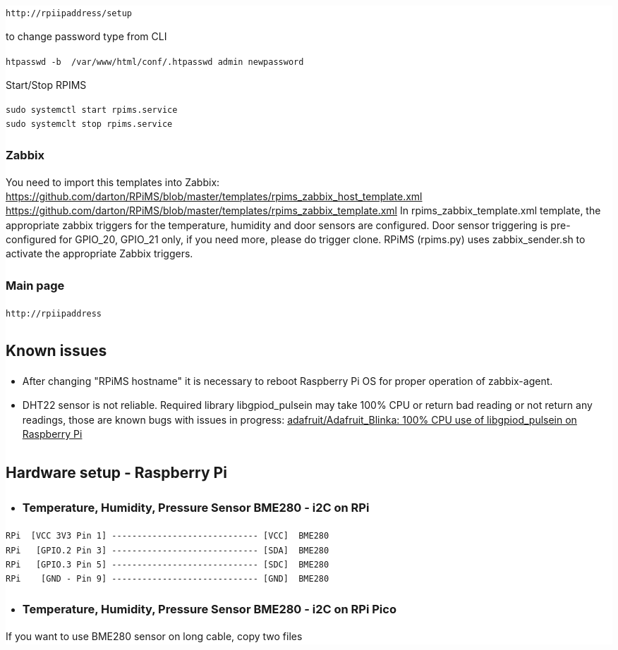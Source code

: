 ```
http://rpiipaddress/setup
```

to change password type from CLI

```
htpasswd -b  /var/www/html/conf/.htpasswd admin newpassword
```

Start/Stop RPIMS
```
sudo systemctl start rpims.service
sudo systemclt stop rpims.service
```

### Zabbix

You need to import this templates into Zabbix: 
https://github.com/darton/RPiMS/blob/master/templates/rpims_zabbix_host_template.xml
https://github.com/darton/RPiMS/blob/master/templates/rpims_zabbix_template.xml 
In rpims_zabbix_template.xml template, the appropriate zabbix triggers for the temperature, humidity and door sensors are configured.
Door sensor triggering is pre-configured for GPIO_20, GPIO_21 only, if you need more, please do trigger clone.
RPiMS (rpims.py) uses zabbix_sender.sh to activate the appropriate Zabbix triggers.

### Main page

```
http://rpiipaddress
```

## Known issues
* After changing "RPiMS hostname" it is necessary to reboot Raspberry Pi OS for proper operation of zabbix-agent.

* DHT22 sensor is not reliable. Required library libgpiod_pulsein may take 100% CPU or return bad reading or not return any readings, those are known bugs with issues in progress:
  [adafruit/Adafruit_Blinka: 100% CPU use of libgpiod_pulsein on Raspberry Pi](https://github.com/adafruit/Adafruit_CircuitPython_DHT/issues/50)


## Hardware setup - Raspberry Pi

 - ### Temperature, Humidity, Pressure Sensor BME280 - i2C on RPi
```
RPi  [VCC 3V3 Pin 1] ----------------------------- [VCC]  BME280
RPi   [GPIO.2 Pin 3] ----------------------------- [SDA]  BME280
RPi   [GPIO.3 Pin 5] ----------------------------- [SDC]  BME280
RPi    [GND - Pin 9] ----------------------------- [GND]  BME280
```

- ### Temperature, Humidity, Pressure Sensor BME280 - i2C on RPi Pico

If you want to use BME280 sensor on long cable, copy two files
